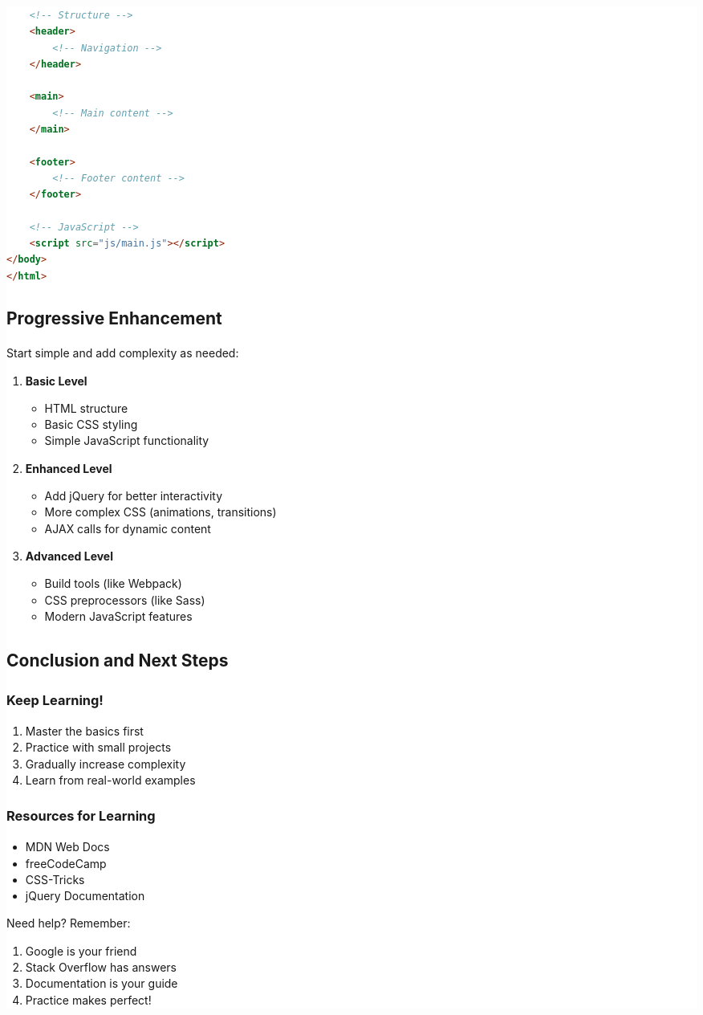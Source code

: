 ```html
    <!-- Structure -->
    <header>
        <!-- Navigation -->
    </header>

    <main>
        <!-- Main content -->
    </main>

    <footer>
        <!-- Footer content -->
    </footer>

    <!-- JavaScript -->
    <script src="js/main.js"></script>
</body>
</html>
```

## Progressive Enhancement

Start simple and add complexity as needed:

1. **Basic Level**
   - HTML structure
   - Basic CSS styling
   - Simple JavaScript functionality

2. **Enhanced Level**
   - Add jQuery for better interactivity
   - More complex CSS (animations, transitions)
   - AJAX calls for dynamic content

3. **Advanced Level**
   - Build tools (like Webpack)
   - CSS preprocessors (like Sass)
   - Modern JavaScript features

## Conclusion and Next Steps

### Keep Learning!
1. Master the basics first
2. Practice with small projects
3. Gradually increase complexity
4. Learn from real-world examples

### Resources for Learning
- MDN Web Docs
- freeCodeCamp
- CSS-Tricks
- jQuery Documentation

Need help? Remember:
1. Google is your friend
2. Stack Overflow has answers
3. Documentation is your guide
4. Practice makes perfect!


